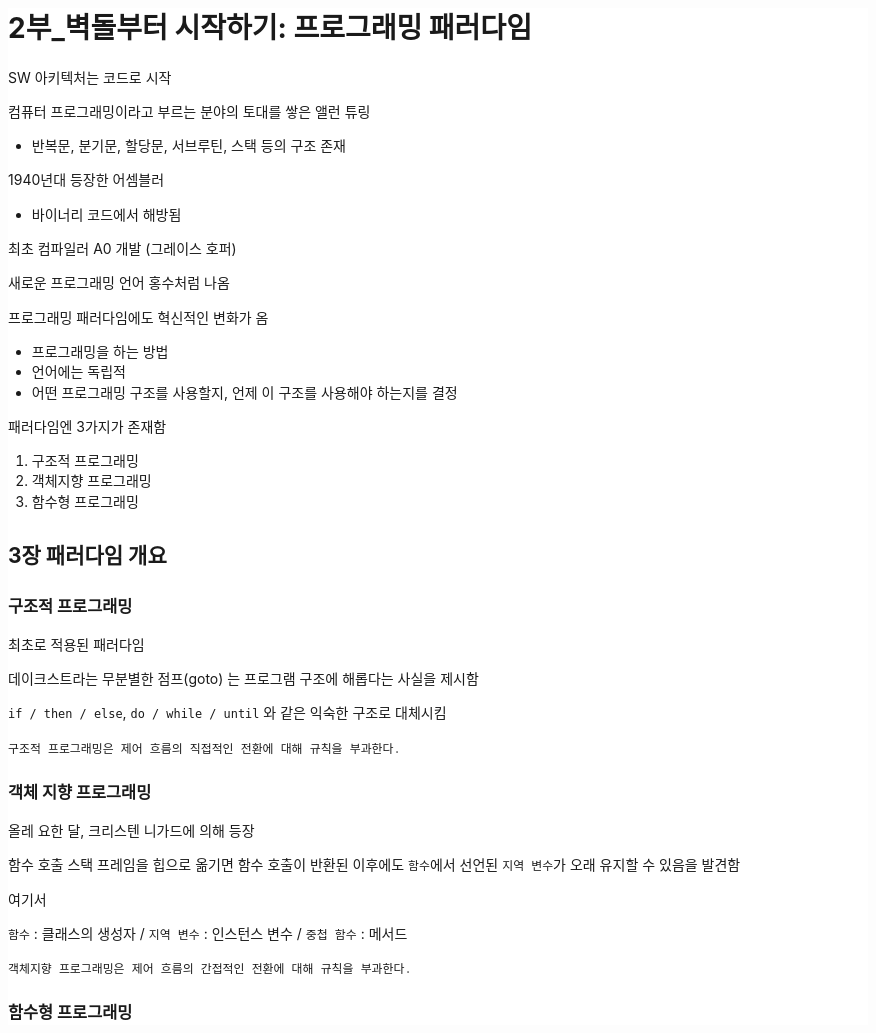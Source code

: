 # 2부\_벽돌부터 시작하기: 프로그래밍 패러다임

SW 아키텍처는 코드로 시작

컴퓨터 프로그래밍이라고 부르는 분야의 토대를 쌓은 앨런 튜링

* 반복문, 분기문, 할당문, 서브루틴, 스택 등의 구조 존재

1940년대 등장한 어셈블러

* 바이너리 코드에서 해방됨

최초 컴파일러 A0 개발 \(그레이스 호퍼\)

새로운 프로그래밍 언어 홍수처럼 나옴

프로그래밍 패러다임에도 혁신적인 변화가 옴

* 프로그래밍을 하는 방법
* 언어에는 독립적
* 어떤 프로그래밍 구조를 사용할지, 언제 이 구조를 사용해야 하는지를 결정

패러다임엔 3가지가 존재함

1. 구조적 프로그래밍
2. 객체지향 프로그래밍
3. 함수형 프로그래밍

## 3장 패러다임 개요

### 구조적 프로그래밍

최초로 적용된 패러다임

데이크스트라는 무분별한 점프\(goto\) 는 프로그램 구조에 해롭다는 사실을 제시함

`if / then / else`, `do / while / until` 와 같은 익숙한 구조로 대체시킴

```java
구조적 프로그래밍은 제어 흐름의 직접적인 전환에 대해 규칙을 부과한다.
```

### 객체 지향 프로그래밍

올레 요한 달, 크리스텐 니가드에 의해 등장

함수 호출 스택 프레임을 힙으로 옮기면 함수 호출이 반환된 이후에도 `함수`에서 선언된 `지역 변수`가 오래 유지할 수 있음을 발견함

여기서

`함수` : 클래스의 생성자 / `지역 변수` : 인스턴스 변수 / `중첩 함수` : 메서드

```java
객체지향 프로그래밍은 제어 흐름의 간접적인 전환에 대해 규칙을 부과한다.
```

### 함수형 프로그래밍
